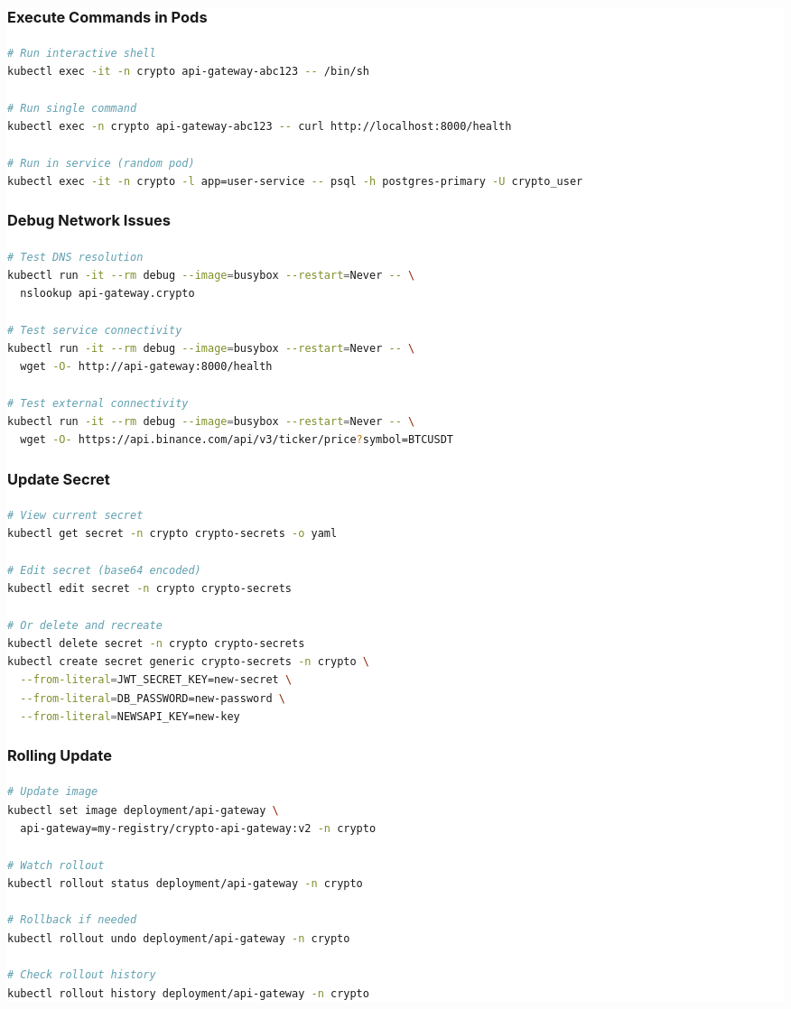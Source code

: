 ### Execute Commands in Pods
```bash
# Run interactive shell
kubectl exec -it -n crypto api-gateway-abc123 -- /bin/sh

# Run single command
kubectl exec -n crypto api-gateway-abc123 -- curl http://localhost:8000/health

# Run in service (random pod)
kubectl exec -it -n crypto -l app=user-service -- psql -h postgres-primary -U crypto_user
```

### Debug Network Issues
```bash
# Test DNS resolution
kubectl run -it --rm debug --image=busybox --restart=Never -- \
  nslookup api-gateway.crypto

# Test service connectivity
kubectl run -it --rm debug --image=busybox --restart=Never -- \
  wget -O- http://api-gateway:8000/health

# Test external connectivity
kubectl run -it --rm debug --image=busybox --restart=Never -- \
  wget -O- https://api.binance.com/api/v3/ticker/price?symbol=BTCUSDT
```

### Update Secret
```bash
# View current secret
kubectl get secret -n crypto crypto-secrets -o yaml

# Edit secret (base64 encoded)
kubectl edit secret -n crypto crypto-secrets

# Or delete and recreate
kubectl delete secret -n crypto crypto-secrets
kubectl create secret generic crypto-secrets -n crypto \
  --from-literal=JWT_SECRET_KEY=new-secret \
  --from-literal=DB_PASSWORD=new-password \
  --from-literal=NEWSAPI_KEY=new-key
```

### Rolling Update
```bash
# Update image
kubectl set image deployment/api-gateway \
  api-gateway=my-registry/crypto-api-gateway:v2 -n crypto

# Watch rollout
kubectl rollout status deployment/api-gateway -n crypto

# Rollback if needed
kubectl rollout undo deployment/api-gateway -n crypto

# Check rollout history
kubectl rollout history deployment/api-gateway -n crypto
```
